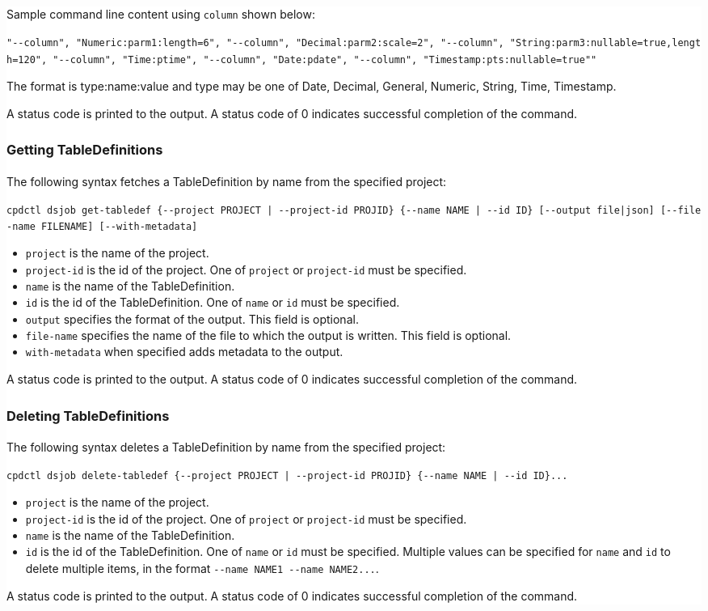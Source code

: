 
Sample command line content using `column` shown below:
```
"--column", "Numeric:parm1:length=6", "--column", "Decimal:parm2:scale=2", "--column", "String:parm3:nullable=true,length=120", "--column", "Time:ptime", "--column", "Date:pdate", "--column", "Timestamp:pts:nullable=true""
```
The format is type:name:value and type may be one of Date, Decimal, General, Numeric, String, Time,
Timestamp.

A status code is printed to the output. A status code of 0 indicates successful completion of the
command.


### Getting TableDefinitions
The following syntax fetches a TableDefinition by name from the specified project:
```
cpdctl dsjob get-tabledef {--project PROJECT | --project-id PROJID} {--name NAME | --id ID} [--output file|json] [--file-name FILENAME] [--with-metadata]
```


- `project` is the name of the project.
- `project-id` is the id of the project. One of `project` or
`project-id` must be specified.
- `name` is the name of the TableDefinition. 
- `id` is the id of the TableDefinition. One of `name` or
`id` must be specified.
- `output` specifies the format of the output. This field is optional.
- `file-name` specifies the name of the file to which the output is written. This
field is optional.
- `with-metadata` when specified adds metadata to the output.


A status code is printed to the output. A status code of 0 indicates successful completion of
the command.


### Deleting TableDefinitions
The following syntax deletes a TableDefinition by name from the specified project:
```
cpdctl dsjob delete-tabledef {--project PROJECT | --project-id PROJID} {--name NAME | --id ID}...
```


- `project` is the name of the project.
- `project-id` is the id of the project. One of `project` or
`project-id` must be specified.
- `name` is the name of the TableDefinition. 
- `id` is the id of the TableDefinition. One of `name` or
`id` must be specified. Multiple values can be specified for `name`
and `id` to delete multiple items, in the format `--name NAME1 --name
NAME2...`.


A status code is printed to the output. A status code of 0 indicates successful completion of
the command.
